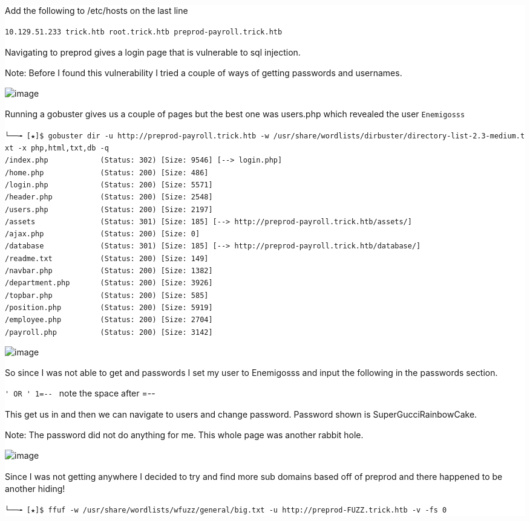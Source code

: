 Add the following to /etc/hosts on the last line

```console
10.129.51.233 trick.htb root.trick.htb preprod-payroll.trick.htb
```

Navigating to preprod gives a login page that is vulnerable to sql injection.

Note: Before I found this vulnerability I tried a couple of ways of getting passwords and usernames.

![image](https://user-images.githubusercontent.com/105310322/188241207-944c530d-e2d6-4be6-a5dc-aead955439a0.png)


Running a gobuster gives us a couple of pages but the best one was users.php which revealed the user ```Enemigosss```

```console
└──╼ [★]$ gobuster dir -u http://preprod-payroll.trick.htb -w /usr/share/wordlists/dirbuster/directory-list-2.3-medium.txt -x php,html,txt,db -q
/index.php            (Status: 302) [Size: 9546] [--> login.php]
/home.php             (Status: 200) [Size: 486]                 
/login.php            (Status: 200) [Size: 5571]                
/header.php           (Status: 200) [Size: 2548]                
/users.php            (Status: 200) [Size: 2197]                
/assets               (Status: 301) [Size: 185] [--> http://preprod-payroll.trick.htb/assets/]
/ajax.php             (Status: 200) [Size: 0]                                                 
/database             (Status: 301) [Size: 185] [--> http://preprod-payroll.trick.htb/database/]
/readme.txt           (Status: 200) [Size: 149]                                                 
/navbar.php           (Status: 200) [Size: 1382]                                                
/department.php       (Status: 200) [Size: 3926]                                                
/topbar.php           (Status: 200) [Size: 585]                                                 
/position.php         (Status: 200) [Size: 5919]                                                
/employee.php         (Status: 200) [Size: 2704]                                                
/payroll.php          (Status: 200) [Size: 3142]                                                
```
![image](https://user-images.githubusercontent.com/105310322/188243435-1dcea327-7085-4041-a91f-c927b5264b8c.png)

So since I was not able to get and passwords I set my user to Enemigosss and input the following in the passwords section.

```' OR ' 1=-- ``` note the space after =--

This get us in and then we can navigate to users and change password. Password shown is SuperGucciRainbowCake.

Note: The password did not do anything for me. This whole page was another rabbit hole.

![image](https://user-images.githubusercontent.com/105310322/188243610-f96f4f5a-2d41-4896-86dd-f7793cddf920.png)

Since I was not getting anywhere I decided to try and find more sub domains based off of preprod and there happened to be another hiding!

```
└──╼ [★]$ ffuf -w /usr/share/wordlists/wfuzz/general/big.txt -u http://preprod-FUZZ.trick.htb -v -fs 0
